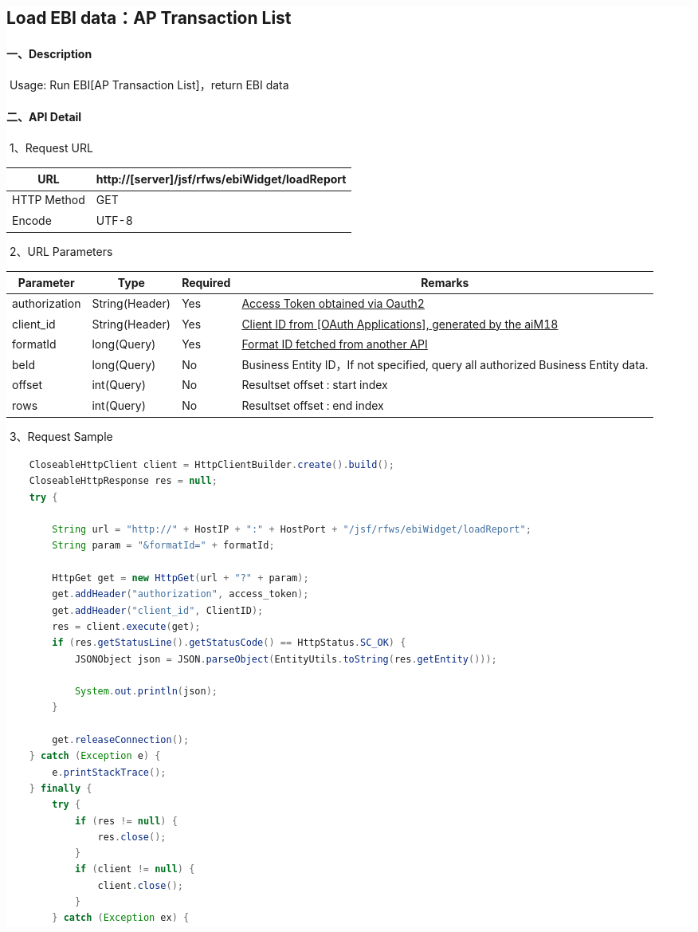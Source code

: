 



## Load EBI data：AP Transaction List

#### 一、Description

​		 Usage: Run EBI[AP Transaction List]，return EBI data

#### 二、API Detail

​		1、Request URL

| URL      | http://[server]/jsf/rfws/ebiWidget/loadReport |
| -------- | ---------------------------------------- |
| HTTP Method | GET                                      |
| Encode     | UTF-8                                    |

​		2、URL Parameters

| Parameter            | Type             | Required   | Remarks                                       |
| ------------- | -------------- | ---- | ---------------------------------------- |
| authorization | String(Header) | Yes    | [Access Token obtained via Oauth2](/pages/b24673/#generate-access-token) |
| client_id     | String(Header) | Yes    | [Client ID from [OAuth Applications], generated by the aiM18](/pages/b24673/#register-your-app) |
| formatId      | long(Query)    | Yes    | [Format ID fetched from another API](/pages/5147ea/)         |
| beId          | long(Query)    | No    | Business Entity ID，If not specified, query all authorized Business Entity data.                |
| offset        | int(Query)     | No    | Resultset offset : start index                                 |
| rows          | int(Query)     | No    | Resultset offset : end index                                 |

​		3、Request Sample

```java
	CloseableHttpClient client = HttpClientBuilder.create().build();
	CloseableHttpResponse res = null;
	try {

		String url = "http://" + HostIP + ":" + HostPort + "/jsf/rfws/ebiWidget/loadReport";
		String param = "&formatId=" + formatId;

		HttpGet get = new HttpGet(url + "?" + param);
		get.addHeader("authorization", access_token);
		get.addHeader("client_id", ClientID);
		res = client.execute(get);
		if (res.getStatusLine().getStatusCode() == HttpStatus.SC_OK) {
			JSONObject json = JSON.parseObject(EntityUtils.toString(res.getEntity()));

			System.out.println(json);
		}

		get.releaseConnection();
	} catch (Exception e) {
		e.printStackTrace();
	} finally {
		try {
			if (res != null) {
				res.close();
			}
			if (client != null) {
				client.close();
			}
		} catch (Exception ex) {
```